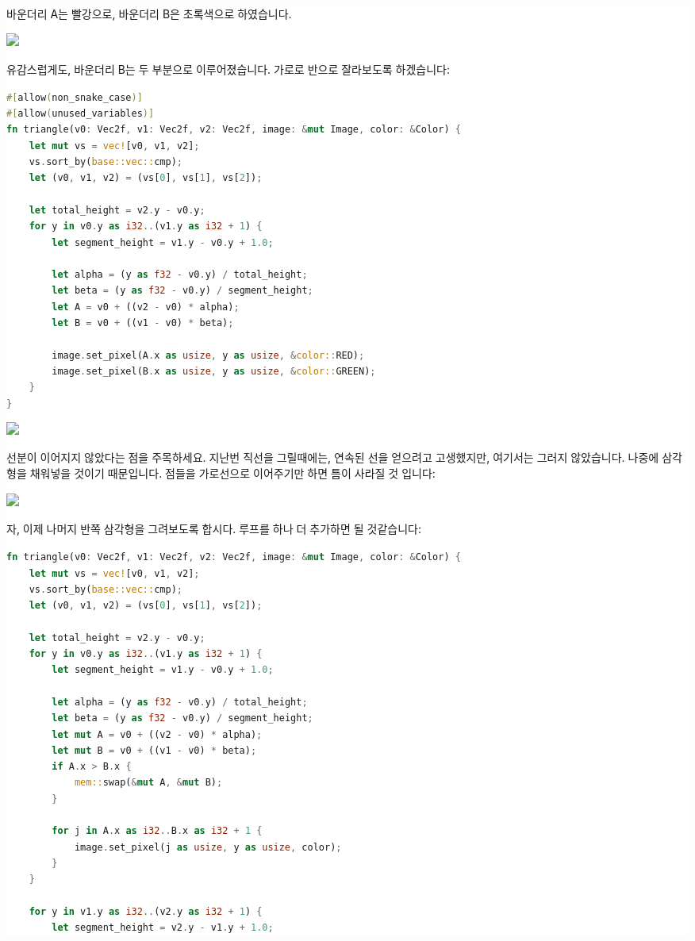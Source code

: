 바운더리 A는 빨강으로, 바운더리 B은 초록색으로 하였습니다.

![](https://raw.githubusercontent.com/ssloy/tinyrenderer/gh-pages/img/02-triangle/3a5643f513.png)

유감스럽게도, 바운더리 B는 두 부분으로 이루어졌습니다.
가로로 반으로 잘라보도록 하겠습니다:

```rust
#[allow(non_snake_case)]
#[allow(unused_variables)]
fn triangle(v0: Vec2f, v1: Vec2f, v2: Vec2f, image: &mut Image, color: &Color) {
    let mut vs = vec![v0, v1, v2];
    vs.sort_by(base::vec::cmp);
    let (v0, v1, v2) = (vs[0], vs[1], vs[2]);

    let total_height = v2.y - v0.y;
    for y in v0.y as i32..(v1.y as i32 + 1) {
        let segment_height = v1.y - v0.y + 1.0;

        let alpha = (y as f32 - v0.y) / total_height;
        let beta = (y as f32 - v0.y) / segment_height;
        let A = v0 + ((v2 - v0) * alpha);
        let B = v0 + ((v1 - v0) * beta);

        image.set_pixel(A.x as usize, y as usize, &color::RED);
        image.set_pixel(B.x as usize, y as usize, &color::GREEN);
    }
}
```

![](https://raw.githubusercontent.com/ssloy/tinyrenderer/gh-pages/img/02-triangle/d8e0575a00.png)

선분이 이어지지 않았다는 점을 주목하세요.
지난번 직선을 그릴때에는, 연속된 선을 얻으려고 고생했지만, 여기서는 그러지 않았습니다. 나중에 삼각형을 채워넣을 것이기 때문입니다. 점들을 가로선으로 이어주기만 하면 틈이 사라질 것 입니다:

![](https://raw.githubusercontent.com/ssloy/tinyrenderer/gh-pages/img/02-triangle/c1f95127ad.png)

자, 이제 나머지 반쪽 삼각형을 그려보도록 합시다. 루프를 하나 더 추가하면 될 것같습니다:

```rust
fn triangle(v0: Vec2f, v1: Vec2f, v2: Vec2f, image: &mut Image, color: &Color) {
    let mut vs = vec![v0, v1, v2];
    vs.sort_by(base::vec::cmp);
    let (v0, v1, v2) = (vs[0], vs[1], vs[2]);

    let total_height = v2.y - v0.y;
    for y in v0.y as i32..(v1.y as i32 + 1) {
        let segment_height = v1.y - v0.y + 1.0;

        let alpha = (y as f32 - v0.y) / total_height;
        let beta = (y as f32 - v0.y) / segment_height;
        let mut A = v0 + ((v2 - v0) * alpha);
        let mut B = v0 + ((v1 - v0) * beta);
        if A.x > B.x {
            mem::swap(&mut A, &mut B);
        }

        for j in A.x as i32..B.x as i32 + 1 {
            image.set_pixel(j as usize, y as usize, color);
        }
    }

    for y in v1.y as i32..(v2.y as i32 + 1) {
        let segment_height = v2.y - v1.y + 1.0;

```